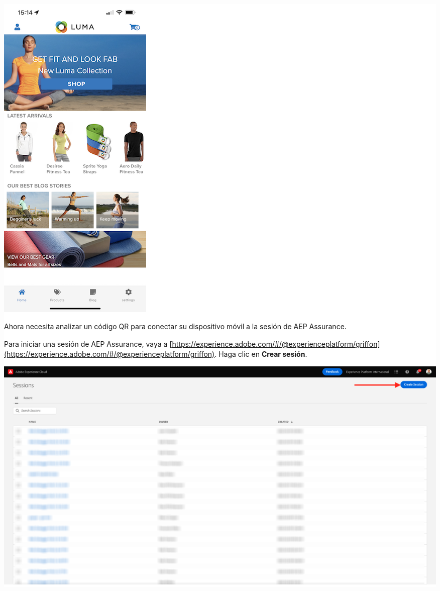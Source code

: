 ![DSN](../module0/images/mobileappn8.png)

Ahora necesita analizar un código QR para conectar su dispositivo móvil a la sesión de AEP Assurance.

Para iniciar una sesión de AEP Assurance, vaya a [https://experience.adobe.com/#/@experienceplatform/griffon](https://experience.adobe.com/#/@experienceplatform/griffon). Haga clic en **Crear sesión**.

![Recopilación de datos de Adobe Experience Platform](./images/griffon3.png)
